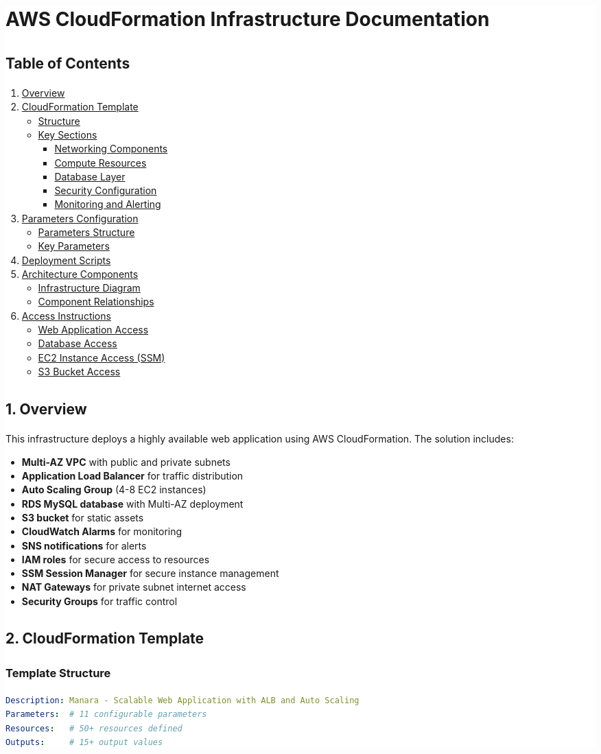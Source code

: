 # AWS CloudFormation Infrastructure Documentation

## Table of Contents

1. [Overview](#1-overview)
2. [CloudFormation Template](#2-cloudformation-template)
   - [Structure](#template-structure)
   - [Key Sections](#key-sections)
     - [Networking Components](#21-networking-components)
     - [Compute Resources](#22-compute-resources)
     - [Database Layer](#23-database-layer)
     - [Security Configuration](#24-security-configuration)
     - [Monitoring and Alerting](#25-monitoring-and-alerting)
3. [Parameters Configuration](#3-parameters-configuration)
   - [Parameters Structure](#parameters-structure)
   - [Key Parameters](#key-parameters)
4. [Deployment Scripts](#4-deployment-scripts)
5. [Architecture Components](#5-architecture-components)
    - [Infrastructure Diagram](#infrastructure-diagram)
    - [Component Relationships](#component-relationships)
6. [Access Instructions](#6-access-instructions)
   - [Web Application Access](#61-web-application-access)
   - [Database Access](#62-database-access)
   - [EC2 Instance Access (SSM)](#63-ec2-instance-access-ssm)
   - [S3 Bucket Access](#64-s3-bucket-access)

## 1. Overview

This infrastructure deploys a highly available web application using AWS CloudFormation. The solution includes:

- **Multi-AZ VPC** with public and private subnets
- **Application Load Balancer** for traffic distribution
- **Auto Scaling Group** (4-8 EC2 instances)
- **RDS MySQL database** with Multi-AZ deployment
- **S3 bucket** for static assets
- **CloudWatch Alarms** for monitoring
- **SNS notifications** for alerts
- **IAM roles** for secure access to resources
- **SSM Session Manager** for secure instance management
- **NAT Gateways** for private subnet internet access
- **Security Groups** for traffic control

## 2. CloudFormation Template

### Template Structure

```yaml
Description: Manara - Scalable Web Application with ALB and Auto Scaling
Parameters:  # 11 configurable parameters
Resources:   # 50+ resources defined
Outputs:     # 15+ output values
```
